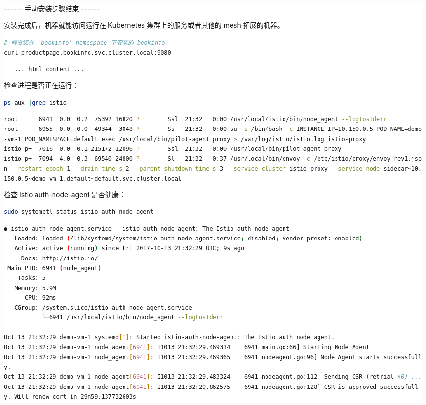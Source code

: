 
------ 手动安装步骤结束 ------

安装完成后，机器就能访问运行在 Kubernetes 集群上的服务或者其他的 mesh 拓展的机器。

```bash
# 假设您在 'bookinfo' namespace 下安装的 bookinfo
curl productpage.bookinfo.svc.cluster.local:9080
```

```bash
   ... html content ...
```

检查进程是否正在运行：

```bash
ps aux |grep istio
```

```bash
root      6941  0.0  0.2  75392 16820 ?        Ssl  21:32   0:00 /usr/local/istio/bin/node_agent --logtostderr
root      6955  0.0  0.0  49344  3048 ?        Ss   21:32   0:00 su -s /bin/bash -c INSTANCE_IP=10.150.0.5 POD_NAME=demo-vm-1 POD_NAMESPACE=default exec /usr/local/bin/pilot-agent proxy > /var/log/istio/istio.log istio-proxy
istio-p+  7016  0.0  0.1 215172 12096 ?        Ssl  21:32   0:00 /usr/local/bin/pilot-agent proxy
istio-p+  7094  4.0  0.3  69540 24800 ?        Sl   21:32   0:37 /usr/local/bin/envoy -c /etc/istio/proxy/envoy-rev1.json --restart-epoch 1 --drain-time-s 2 --parent-shutdown-time-s 3 --service-cluster istio-proxy --service-node sidecar~10.150.0.5~demo-vm-1.default~default.svc.cluster.local
```

检查 Istio auth-node-agent 是否健康：

```bash
sudo systemctl status istio-auth-node-agent
```

```bash
● istio-auth-node-agent.service - istio-auth-node-agent: The Istio auth node agent
   Loaded: loaded (/lib/systemd/system/istio-auth-node-agent.service; disabled; vendor preset: enabled)
   Active: active (running) since Fri 2017-10-13 21:32:29 UTC; 9s ago
     Docs: http://istio.io/
 Main PID: 6941 (node_agent)
    Tasks: 5
   Memory: 5.9M
      CPU: 92ms
   CGroup: /system.slice/istio-auth-node-agent.service
           └─6941 /usr/local/istio/bin/node_agent --logtostderr

Oct 13 21:32:29 demo-vm-1 systemd[1]: Started istio-auth-node-agent: The Istio auth node agent.
Oct 13 21:32:29 demo-vm-1 node_agent[6941]: I1013 21:32:29.469314    6941 main.go:66] Starting Node Agent
Oct 13 21:32:29 demo-vm-1 node_agent[6941]: I1013 21:32:29.469365    6941 nodeagent.go:96] Node Agent starts successfully.
Oct 13 21:32:29 demo-vm-1 node_agent[6941]: I1013 21:32:29.483324    6941 nodeagent.go:112] Sending CSR (retrial #0) ...
Oct 13 21:32:29 demo-vm-1 node_agent[6941]: I1013 21:32:29.862575    6941 nodeagent.go:128] CSR is approved successfully. Will renew cert in 29m59.137732603s
```
